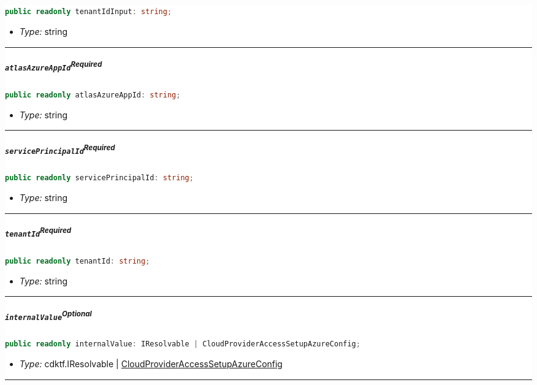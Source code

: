 ```typescript
public readonly tenantIdInput: string;
```

- *Type:* string

---

##### `atlasAzureAppId`<sup>Required</sup> <a name="atlasAzureAppId" id="@cdktf/provider-mongodbatlas.cloudProviderAccessSetup.CloudProviderAccessSetupAzureConfigOutputReference.property.atlasAzureAppId"></a>

```typescript
public readonly atlasAzureAppId: string;
```

- *Type:* string

---

##### `servicePrincipalId`<sup>Required</sup> <a name="servicePrincipalId" id="@cdktf/provider-mongodbatlas.cloudProviderAccessSetup.CloudProviderAccessSetupAzureConfigOutputReference.property.servicePrincipalId"></a>

```typescript
public readonly servicePrincipalId: string;
```

- *Type:* string

---

##### `tenantId`<sup>Required</sup> <a name="tenantId" id="@cdktf/provider-mongodbatlas.cloudProviderAccessSetup.CloudProviderAccessSetupAzureConfigOutputReference.property.tenantId"></a>

```typescript
public readonly tenantId: string;
```

- *Type:* string

---

##### `internalValue`<sup>Optional</sup> <a name="internalValue" id="@cdktf/provider-mongodbatlas.cloudProviderAccessSetup.CloudProviderAccessSetupAzureConfigOutputReference.property.internalValue"></a>

```typescript
public readonly internalValue: IResolvable | CloudProviderAccessSetupAzureConfig;
```

- *Type:* cdktf.IResolvable | <a href="#@cdktf/provider-mongodbatlas.cloudProviderAccessSetup.CloudProviderAccessSetupAzureConfig">CloudProviderAccessSetupAzureConfig</a>

---



